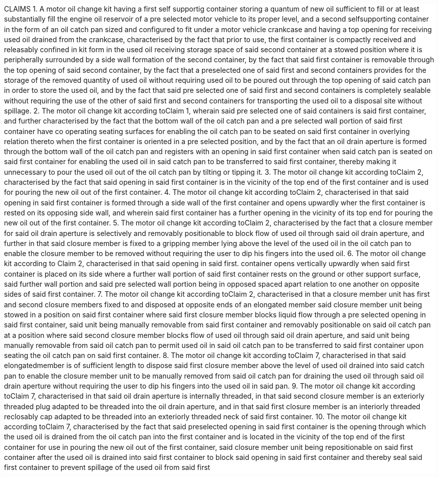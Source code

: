 CLAIMS 1. A motor oil change kit having a first self supportig container storing a quantum of new oil sufficient to fill or at least substantially fill the engine oil reservoir of a pre selected motor vehicle to its proper level, and a second selfsupporting container in the form of an oil catch pan sized and configured to fit under a motor vehicle crankcase and having a top opening for receiving used oil drained from the crankcase, characterised by the fact that prior to use, the first container is compactly received and releasably confined in kit form in the used oil receiving storage space of said second container at a stowed position where it is peripherally surrounded by a side wall formation of the second container, by the fact that said first container is removable through the top opening of said second container, by the fact that a preselected one of said first and second containers provides for the storage of the removed quantity of used oil without requiring used oil to be poured out through the top opening of said catch pan in order to store the used oil, and by the fact that said pre selected one of said first and second containers is completely sealable without requiring the use of the other of said first and second containers for transporting the used oil to a disposal site without spillage. 2. The motor oil change kit according toClaim 1, wherain said pre selected one of said containers is said first container, and further characterised by the fact that the bottom wall of the oil catch pan and a pre selected wall portion of said first container have co operating seating surfaces for enabling the oil catch pan to be seated on said first container in overlying relation thereto when the first container is oriented in a pre selected position, and by the fact that an oil drain aperture is formed through the bottom wall of the oil catch pan and registers with an opening in said first container when said catch pan is seated on said first container for enabling the used oil in said catch pan to be transferred to said first container, thereby making it unnecessary to pour the used oil out of the oil catch pan by tilting or tipping it. 3. The motor oil change kit according toClaim 2, characterised by the fact that said opening in said first container is in the vicinity of the top end of the first container and is used for pouring the new oil out of the first container. 4. The motor oil change kit according toClaim 2, characterised in that said opening in said first container is formed through a side wall of the first container and opens upwardly wher the first container is rested on its opposing side wall, and wherein said first container has a further opening in the vicinity of its top end for pouring the new oil out of the first container. 5. The motor oil change kit according toClaim 2, characterised by the fact that a closure member for said oil drain aperture is selectively and removably positionable to block flow of used oil through said oil drain aperture, and further in that said closure member is fixed to a gripping member lying above the level of the used oil in the oil catch pan to enable the closure member to be removed without requiring the user to dip his fingers into the used oil. 6. The motor oil change kit according to Claim 2, characterised in that said opening in said first. container opens vertically upwardly when said first container is placed on its side where a further wall portion of said first container rests on the ground or other support surface, said further wall portion and said pre selected wall portion being in opposed spaced apart relation to one another on opposite sides of said first container. 7. The motor oil change kit according toClaim 2, characterised in that a closure member unit has first and second closure members fixed to and disposed at opposite ends of an elongated member said closure member unit being stowed in a position on said first container where said first closure member blocks liquid flow through a pre selected opening in said first container, said unit being manually removable from said first container and removably positionable on said oil catch pan at a position where said second closure member blocks flow of used oil through said oil drain aperture, and said unit being manually removable from said oil catch pan to permit used oil in said oil catch pan to be transferred to said first container upon seating the oil catch pan on said first container. 8. The motor oil change kit according toClaim 7, characterised in that said elongatedmember is of sufficient length to dispose said first closure member above the level of used oil drained into said catch pan to enable the closure member unit to be manually removed from said oil catch pan for draining the used oil through said oil drain aperture without requiring the user to dip his fingers into the used oil in said pan. 9. The motor oil change kit according toClaim 7, characterised in that said oil drain aperture is internally threaded, in that said second closure member is an exteriorly threaded plug adapted to be threaded into the oil drain aperture, and in that said first closure member is an interiorly threaded reclosably cap adapted to be threaded into an exteriorly threaded neck of said first container. 10. The motor oil change kit according toClaim 7, characterised by the fact that said preselected opening in said first container is the opening through which the used oil is drained from the oil catch pan into the first container and is located in the vicinity of the top end of the first container for use in pouring the new oil out of the first container, said closure member unit being repositionable on said first container after the used oil is drained into said first container to block said opening in said first container and thereby seal said first container to prevent spillage of the used oil from said first
